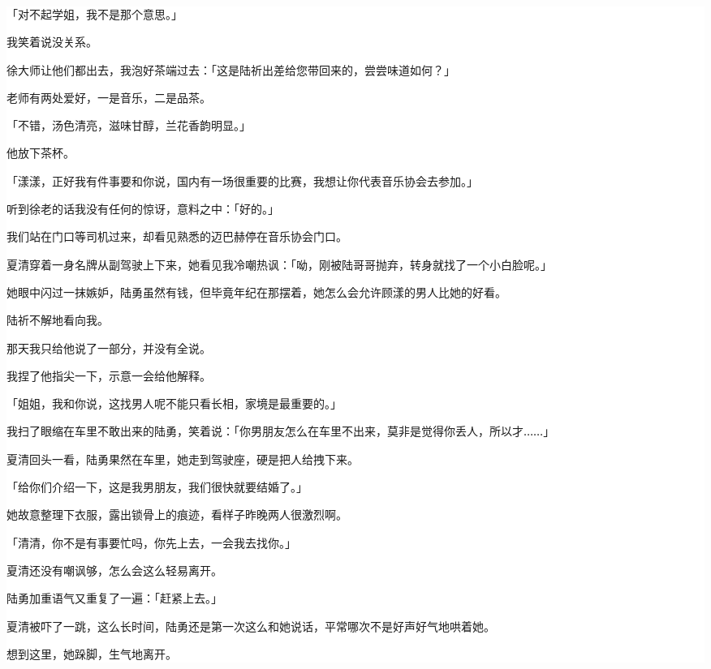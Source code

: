 
「对不起学姐，我不是那个意思。」


我笑着说没关系。


徐大师让他们都出去，我泡好茶端过去：「这是陆祈出差给您带回来的，尝尝味道如何？」


老师有两处爱好，一是音乐，二是品茶。


「不错，汤色清亮，滋味甘醇，兰花香韵明显。」


他放下茶杯。


「漾漾，正好我有件事要和你说，国内有一场很重要的比赛，我想让你代表音乐协会去参加。」


听到徐老的话我没有任何的惊讶，意料之中：「好的。」


我们站在门口等司机过来，却看见熟悉的迈巴赫停在音乐协会门口。


夏清穿着一身名牌从副驾驶上下来，她看见我冷嘲热讽：「呦，刚被陆哥哥抛弃，转身就找了一个小白脸呢。」


她眼中闪过一抹嫉妒，陆勇虽然有钱，但毕竟年纪在那摆着，她怎么会允许顾漾的男人比她的好看。


陆祈不解地看向我。


那天我只给他说了一部分，并没有全说。


我捏了他指尖一下，示意一会给他解释。


「姐姐，我和你说，这找男人呢不能只看长相，家境是最重要的。」


我扫了眼缩在车里不敢出来的陆勇，笑着说：「你男朋友怎么在车里不出来，莫非是觉得你丢人，所以才……」


夏清回头一看，陆勇果然在车里，她走到驾驶座，硬是把人给拽下来。


「给你们介绍一下，这是我男朋友，我们很快就要结婚了。」


她故意整理下衣服，露出锁骨上的痕迹，看样子昨晚两人很激烈啊。


「清清，你不是有事要忙吗，你先上去，一会我去找你。」


夏清还没有嘲讽够，怎么会这么轻易离开。


陆勇加重语气又重复了一遍：「赶紧上去。」


夏清被吓了一跳，这么长时间，陆勇还是第一次这么和她说话，平常哪次不是好声好气地哄着她。


想到这里，她跺脚，生气地离开。

